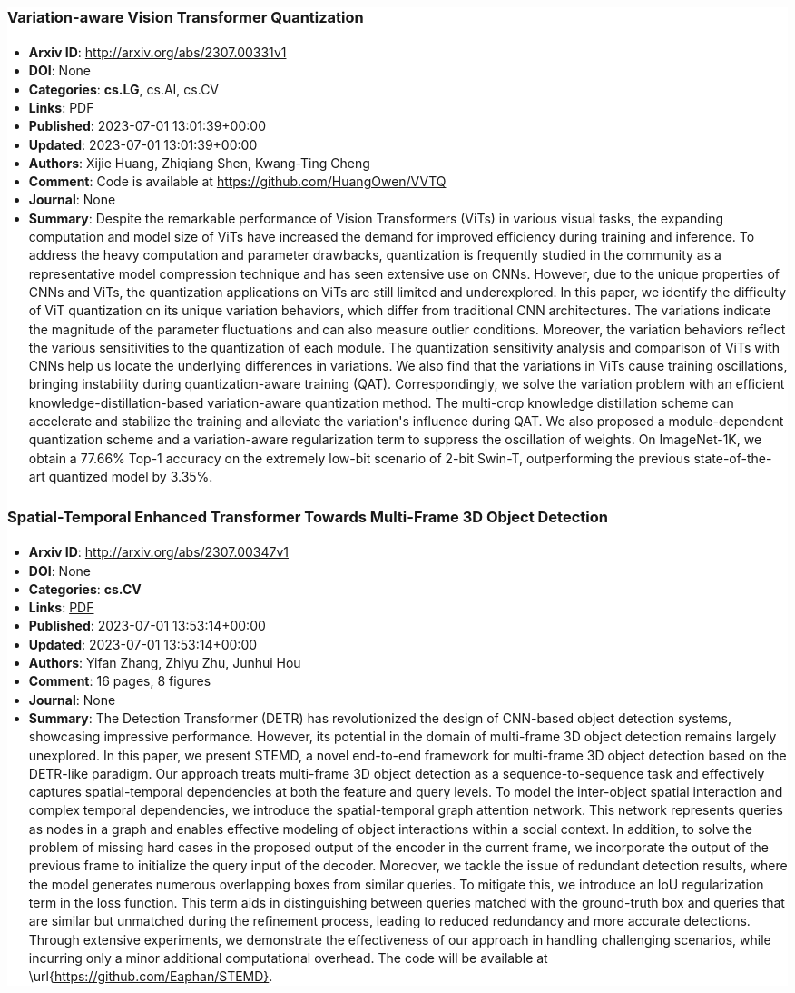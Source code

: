 

### Variation-aware Vision Transformer Quantization
- **Arxiv ID**: http://arxiv.org/abs/2307.00331v1
- **DOI**: None
- **Categories**: **cs.LG**, cs.AI, cs.CV
- **Links**: [PDF](http://arxiv.org/pdf/2307.00331v1)
- **Published**: 2023-07-01 13:01:39+00:00
- **Updated**: 2023-07-01 13:01:39+00:00
- **Authors**: Xijie Huang, Zhiqiang Shen, Kwang-Ting Cheng
- **Comment**: Code is available at https://github.com/HuangOwen/VVTQ
- **Journal**: None
- **Summary**: Despite the remarkable performance of Vision Transformers (ViTs) in various visual tasks, the expanding computation and model size of ViTs have increased the demand for improved efficiency during training and inference. To address the heavy computation and parameter drawbacks, quantization is frequently studied in the community as a representative model compression technique and has seen extensive use on CNNs. However, due to the unique properties of CNNs and ViTs, the quantization applications on ViTs are still limited and underexplored. In this paper, we identify the difficulty of ViT quantization on its unique variation behaviors, which differ from traditional CNN architectures. The variations indicate the magnitude of the parameter fluctuations and can also measure outlier conditions. Moreover, the variation behaviors reflect the various sensitivities to the quantization of each module. The quantization sensitivity analysis and comparison of ViTs with CNNs help us locate the underlying differences in variations. We also find that the variations in ViTs cause training oscillations, bringing instability during quantization-aware training (QAT). Correspondingly, we solve the variation problem with an efficient knowledge-distillation-based variation-aware quantization method. The multi-crop knowledge distillation scheme can accelerate and stabilize the training and alleviate the variation's influence during QAT. We also proposed a module-dependent quantization scheme and a variation-aware regularization term to suppress the oscillation of weights. On ImageNet-1K, we obtain a 77.66% Top-1 accuracy on the extremely low-bit scenario of 2-bit Swin-T, outperforming the previous state-of-the-art quantized model by 3.35%.



### Spatial-Temporal Enhanced Transformer Towards Multi-Frame 3D Object Detection
- **Arxiv ID**: http://arxiv.org/abs/2307.00347v1
- **DOI**: None
- **Categories**: **cs.CV**
- **Links**: [PDF](http://arxiv.org/pdf/2307.00347v1)
- **Published**: 2023-07-01 13:53:14+00:00
- **Updated**: 2023-07-01 13:53:14+00:00
- **Authors**: Yifan Zhang, Zhiyu Zhu, Junhui Hou
- **Comment**: 16 pages, 8 figures
- **Journal**: None
- **Summary**: The Detection Transformer (DETR) has revolutionized the design of CNN-based object detection systems, showcasing impressive performance. However, its potential in the domain of multi-frame 3D object detection remains largely unexplored. In this paper, we present STEMD, a novel end-to-end framework for multi-frame 3D object detection based on the DETR-like paradigm. Our approach treats multi-frame 3D object detection as a sequence-to-sequence task and effectively captures spatial-temporal dependencies at both the feature and query levels. To model the inter-object spatial interaction and complex temporal dependencies, we introduce the spatial-temporal graph attention network. This network represents queries as nodes in a graph and enables effective modeling of object interactions within a social context. In addition, to solve the problem of missing hard cases in the proposed output of the encoder in the current frame, we incorporate the output of the previous frame to initialize the query input of the decoder. Moreover, we tackle the issue of redundant detection results, where the model generates numerous overlapping boxes from similar queries. To mitigate this, we introduce an IoU regularization term in the loss function. This term aids in distinguishing between queries matched with the ground-truth box and queries that are similar but unmatched during the refinement process, leading to reduced redundancy and more accurate detections. Through extensive experiments, we demonstrate the effectiveness of our approach in handling challenging scenarios, while incurring only a minor additional computational overhead. The code will be available at \url{https://github.com/Eaphan/STEMD}.
